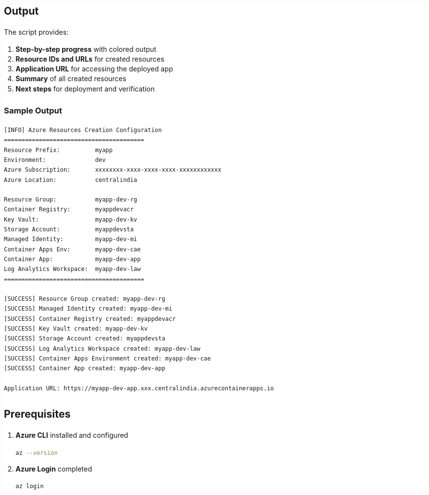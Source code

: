 ## Output

The script provides:

1. **Step-by-step progress** with colored output
2. **Resource IDs and URLs** for created resources
3. **Application URL** for accessing the deployed app
4. **Summary** of all created resources
5. **Next steps** for deployment and verification

### Sample Output

```
[INFO] Azure Resources Creation Configuration
========================================
Resource Prefix:          myapp
Environment:              dev
Azure Subscription:       xxxxxxxx-xxxx-xxxx-xxxx-xxxxxxxxxxxx
Azure Location:           centralindia

Resource Group:           myapp-dev-rg
Container Registry:       myappdevacr
Key Vault:                myapp-dev-kv
Storage Account:          myappdevsta
Managed Identity:         myapp-dev-mi
Container Apps Env:       myapp-dev-cae
Container App:            myapp-dev-app
Log Analytics Workspace:  myapp-dev-law
========================================

[SUCCESS] Resource Group created: myapp-dev-rg
[SUCCESS] Managed Identity created: myapp-dev-mi
[SUCCESS] Container Registry created: myappdevacr
[SUCCESS] Key Vault created: myapp-dev-kv
[SUCCESS] Storage Account created: myappdevsta
[SUCCESS] Log Analytics Workspace created: myapp-dev-law
[SUCCESS] Container Apps Environment created: myapp-dev-cae
[SUCCESS] Container App created: myapp-dev-app

Application URL: https://myapp-dev-app.xxx.centralindia.azurecontainerapps.io
```

## Prerequisites

1. **Azure CLI** installed and configured
   ```bash
   az --version
   ```

2. **Azure Login** completed
   ```bash
   az login
   ```
